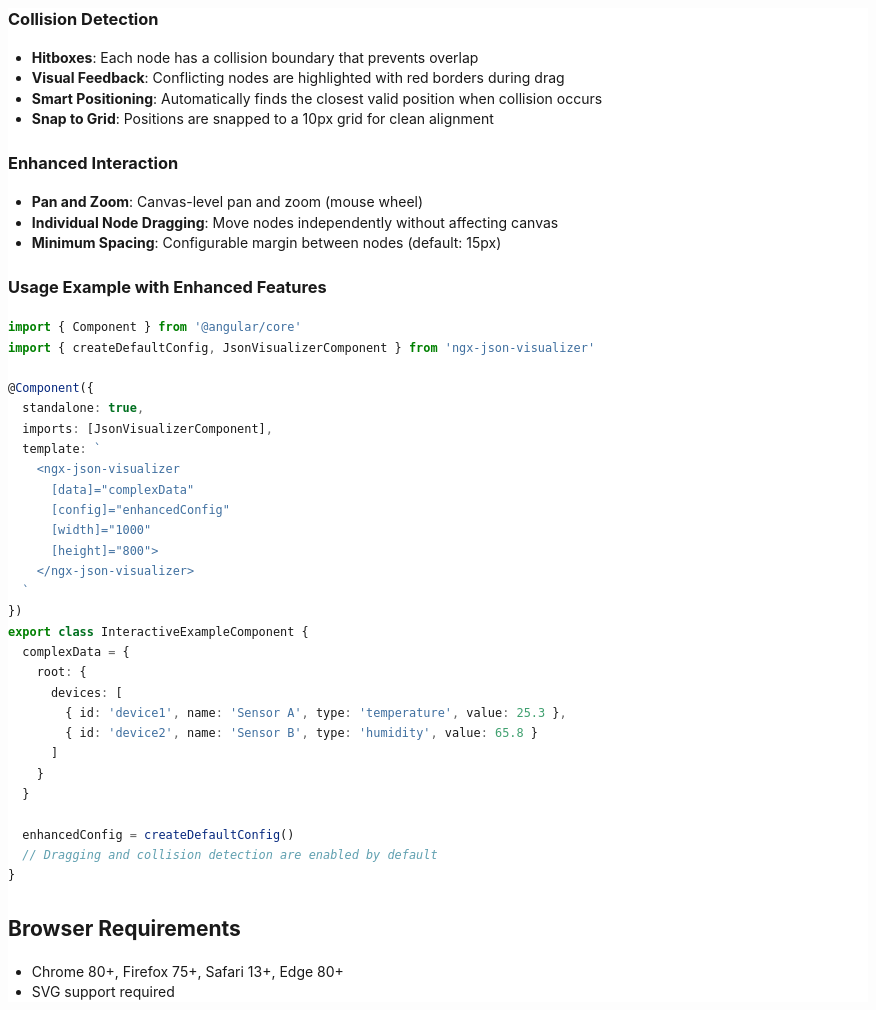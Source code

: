 ### Collision Detection
- **Hitboxes**: Each node has a collision boundary that prevents overlap
- **Visual Feedback**: Conflicting nodes are highlighted with red borders during drag
- **Smart Positioning**: Automatically finds the closest valid position when collision occurs
- **Snap to Grid**: Positions are snapped to a 10px grid for clean alignment

### Enhanced Interaction
- **Pan and Zoom**: Canvas-level pan and zoom (mouse wheel)
- **Individual Node Dragging**: Move nodes independently without affecting canvas
- **Minimum Spacing**: Configurable margin between nodes (default: 15px)

### Usage Example with Enhanced Features
```typescript
import { Component } from '@angular/core'
import { createDefaultConfig, JsonVisualizerComponent } from 'ngx-json-visualizer'

@Component({
  standalone: true,
  imports: [JsonVisualizerComponent],
  template: `
    <ngx-json-visualizer
      [data]="complexData"
      [config]="enhancedConfig"
      [width]="1000"
      [height]="800">
    </ngx-json-visualizer>
  `
})
export class InteractiveExampleComponent {
  complexData = {
    root: {
      devices: [
        { id: 'device1', name: 'Sensor A', type: 'temperature', value: 25.3 },
        { id: 'device2', name: 'Sensor B', type: 'humidity', value: 65.8 }
      ]
    }
  }

  enhancedConfig = createDefaultConfig()
  // Dragging and collision detection are enabled by default
}
```

## Browser Requirements

- Chrome 80+, Firefox 75+, Safari 13+, Edge 80+
- SVG support required
